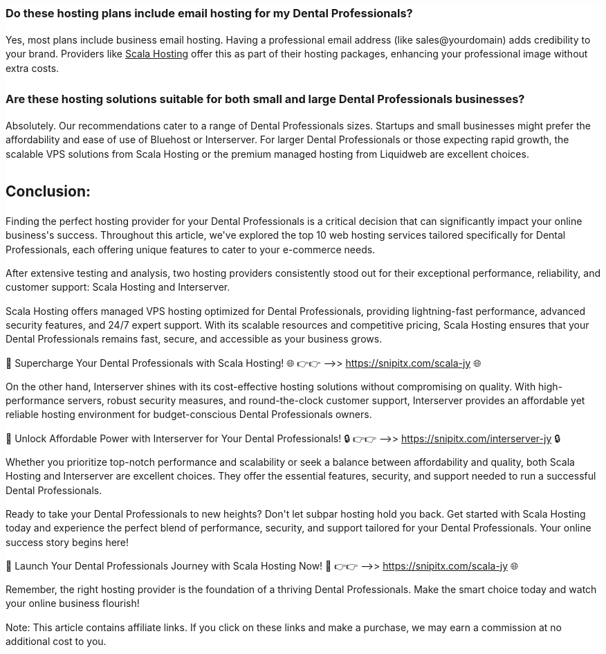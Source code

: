 ### Do these hosting plans include email hosting for my Dental Professionals? 
Yes, most plans include business email hosting. Having a professional email address (like sales@yourdomain) adds credibility to your brand. Providers like [Scala Hosting](https://snipitx.com/scala-jy) offer this as part of their hosting packages, enhancing your professional image without extra costs.

### Are these hosting solutions suitable for both small and large Dental Professionals businesses? 
Absolutely. Our recommendations cater to a range of Dental Professionals sizes. Startups and small businesses might prefer the affordability and ease of use of Bluehost or Interserver. For larger Dental Professionals or those expecting rapid growth, the scalable VPS solutions from Scala Hosting or the premium managed hosting from Liquidweb are excellent choices.

## Conclusion:

Finding the perfect hosting provider for your Dental Professionals is a critical decision that can significantly impact your online business's success. Throughout this article, we've explored the top 10 web hosting services tailored specifically for Dental Professionals, each offering unique features to cater to your e-commerce needs.

After extensive testing and analysis, two hosting providers consistently stood out for their exceptional performance, reliability, and customer support: Scala Hosting and Interserver.

Scala Hosting offers managed VPS hosting optimized for Dental Professionals, providing lightning-fast performance, advanced security features, and 24/7 expert support. With its scalable resources and competitive pricing, Scala Hosting ensures that your Dental Professionals remains fast, secure, and accessible as your business grows.

🚀 Supercharge Your Dental Professionals with Scala Hosting! 🌐
👉👉 -->> https://snipitx.com/scala-jy 🌐

On the other hand, Interserver shines with its cost-effective hosting solutions without compromising on quality. With high-performance servers, robust security measures, and round-the-clock customer support, Interserver provides an affordable yet reliable hosting environment for budget-conscious Dental Professionals owners.

💸 Unlock Affordable Power with Interserver for Your Dental Professionals! 🔒
👉👉 -->> https://snipitx.com/interserver-jy 🔒

Whether you prioritize top-notch performance and scalability or seek a balance between affordability and quality, both Scala Hosting and Interserver are excellent choices. They offer the essential features, security, and support needed to run a successful Dental Professionals.

Ready to take your Dental Professionals to new heights? Don't let subpar hosting hold you back. Get started with Scala Hosting today and experience the perfect blend of performance, security, and support tailored for your Dental Professionals. Your online success story begins here!

🚀 Launch Your Dental Professionals Journey with Scala Hosting Now! 🌟
👉👉 -->> https://snipitx.com/scala-jy 🌐

Remember, the right hosting provider is the foundation of a thriving Dental Professionals. Make the smart choice today and watch your online business flourish!

Note: This article contains affiliate links. If you click on these links and make a purchase, we may earn a commission at no additional cost to you.